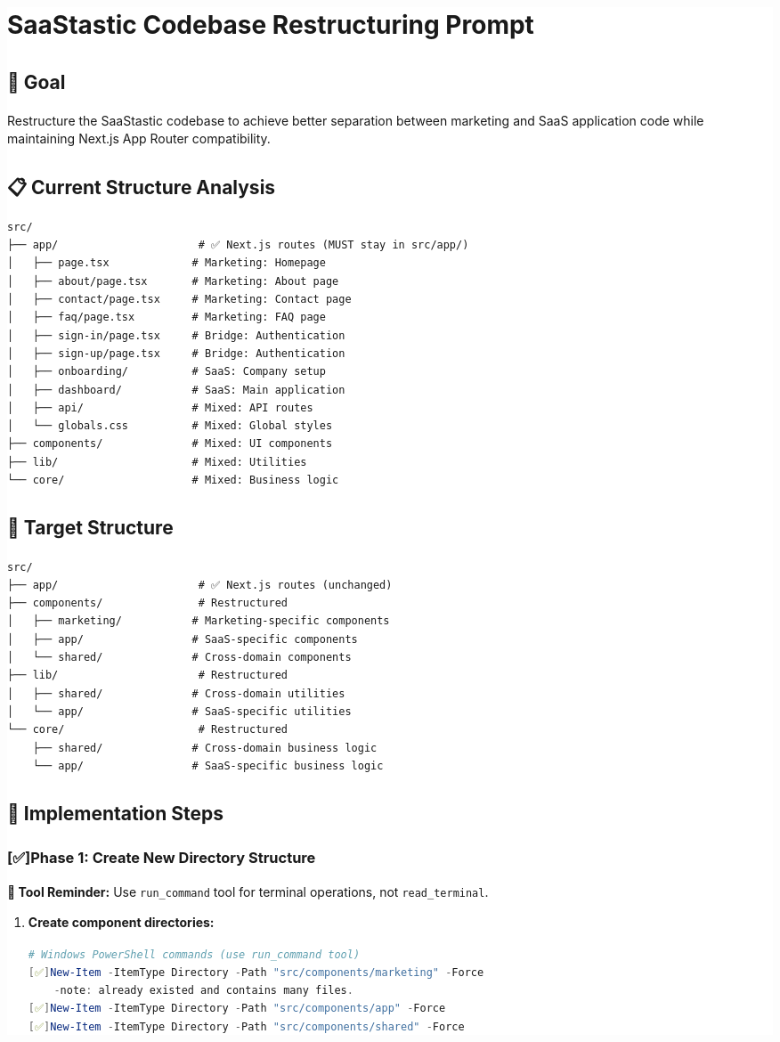 # SaaStastic Codebase Restructuring Prompt

## 🎯 Goal
Restructure the SaaStastic codebase to achieve better separation between marketing and SaaS application code while maintaining Next.js App Router compatibility.

## 📋 Current Structure Analysis
```
src/
├── app/                      # ✅ Next.js routes (MUST stay in src/app/)
│   ├── page.tsx             # Marketing: Homepage
│   ├── about/page.tsx       # Marketing: About page
│   ├── contact/page.tsx     # Marketing: Contact page
│   ├── faq/page.tsx         # Marketing: FAQ page
│   ├── sign-in/page.tsx     # Bridge: Authentication
│   ├── sign-up/page.tsx     # Bridge: Authentication
│   ├── onboarding/          # SaaS: Company setup
│   ├── dashboard/           # SaaS: Main application
│   ├── api/                 # Mixed: API routes
│   └── globals.css          # Mixed: Global styles
├── components/              # Mixed: UI components
├── lib/                     # Mixed: Utilities
└── core/                    # Mixed: Business logic
```

## 🎯 Target Structure
```
src/
├── app/                      # ✅ Next.js routes (unchanged)
├── components/               # Restructured
│   ├── marketing/           # Marketing-specific components
│   ├── app/                 # SaaS-specific components
│   └── shared/              # Cross-domain components
├── lib/                      # Restructured
│   ├── shared/              # Cross-domain utilities
│   └── app/                 # SaaS-specific utilities
└── core/                     # Restructured
    ├── shared/              # Cross-domain business logic
    └── app/                 # SaaS-specific business logic
```

## 📝 Implementation Steps

### [✅]Phase 1: Create New Directory Structure

**🔧 Tool Reminder:** Use `run_command` tool for terminal operations, not `read_terminal`.

1. **Create component directories:**
   ```powershell
   # Windows PowerShell commands (use run_command tool)
   [✅]New-Item -ItemType Directory -Path "src/components/marketing" -Force
       -note: already existed and contains many files.
   [✅]New-Item -ItemType Directory -Path "src/components/app" -Force
   [✅]New-Item -ItemType Directory -Path "src/components/shared" -Force
   ```
